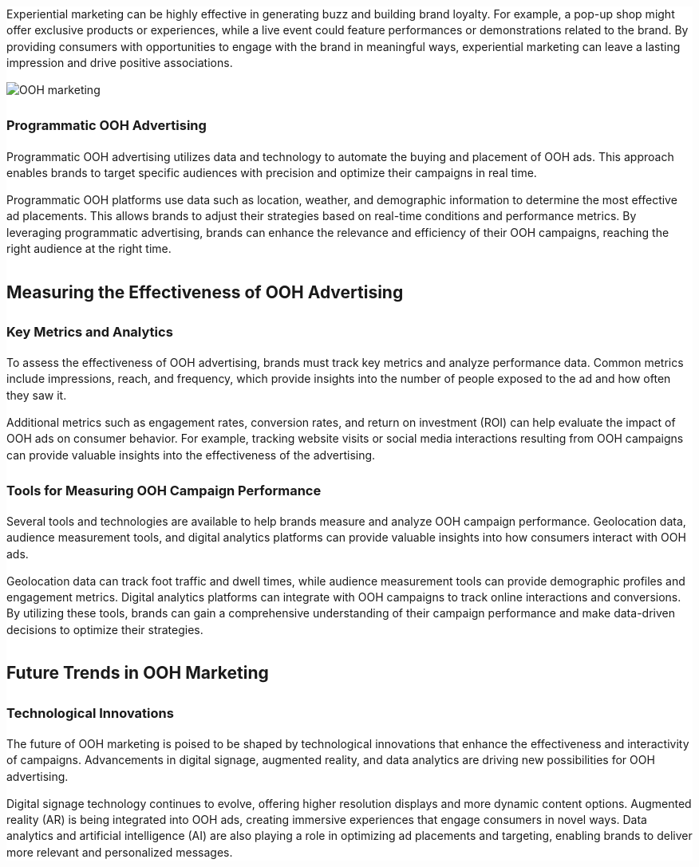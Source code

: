 Experiential marketing can be highly effective in generating buzz and building brand loyalty. For example, a pop-up shop might offer exclusive products or experiences, while a live event could feature performances or demonstrations related to the brand. By providing consumers with opportunities to engage with the brand in meaningful ways, experiential marketing can leave a lasting impression and drive positive associations.

![OOH marketing](/theme/assets/images/contents/post/blog_12_pic_5.jpg)

### Programmatic OOH Advertising
Programmatic OOH advertising utilizes data and technology to automate the buying and placement of OOH ads. This approach enables brands to target specific audiences with precision and optimize their campaigns in real time.

Programmatic OOH platforms use data such as location, weather, and demographic information to determine the most effective ad placements. This allows brands to adjust their strategies based on real-time conditions and performance metrics. By leveraging programmatic advertising, brands can enhance the relevance and efficiency of their OOH campaigns, reaching the right audience at the right time.

## Measuring the Effectiveness of OOH Advertising

### Key Metrics and Analytics
To assess the effectiveness of OOH advertising, brands must track key metrics and analyze performance data. Common metrics include impressions, reach, and frequency, which provide insights into the number of people exposed to the ad and how often they saw it.

Additional metrics such as engagement rates, conversion rates, and return on investment (ROI) can help evaluate the impact of OOH ads on consumer behavior. For example, tracking website visits or social media interactions resulting from OOH campaigns can provide valuable insights into the effectiveness of the advertising.

### Tools for Measuring OOH Campaign Performance
Several tools and technologies are available to help brands measure and analyze OOH campaign performance. Geolocation data, audience measurement tools, and digital analytics platforms can provide valuable insights into how consumers interact with OOH ads.

Geolocation data can track foot traffic and dwell times, while audience measurement tools can provide demographic profiles and engagement metrics. Digital analytics platforms can integrate with OOH campaigns to track online interactions and conversions. By utilizing these tools, brands can gain a comprehensive understanding of their campaign performance and make data-driven decisions to optimize their strategies.

## Future Trends in OOH Marketing

### Technological Innovations
The future of OOH marketing is poised to be shaped by technological innovations that enhance the effectiveness and interactivity of campaigns. Advancements in digital signage, augmented reality, and data analytics are driving new possibilities for OOH advertising.

Digital signage technology continues to evolve, offering higher resolution displays and more dynamic content options. Augmented reality (AR) is being integrated into OOH ads, creating immersive experiences that engage consumers in novel ways. Data analytics and artificial intelligence (AI) are also playing a role in optimizing ad placements and targeting, enabling brands to deliver more relevant and personalized messages.

